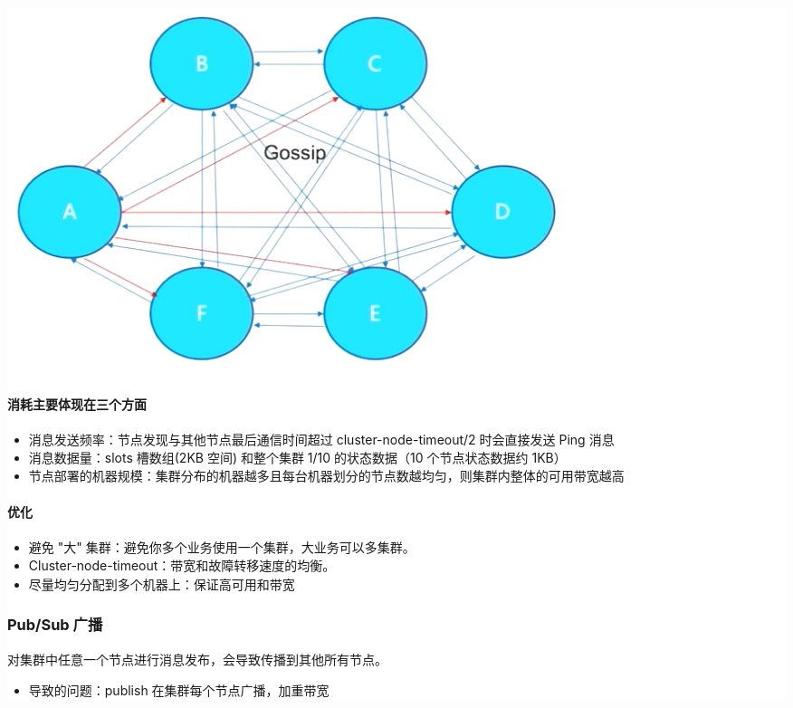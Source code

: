   ![image-20200310091044860](img/9.1-深入Redis-Cluster/image-20200310091044860.png)

#### 消耗主要体现在三个方面

- 消息发送频率：节点发现与其他节点最后通信时间超过 cluster-node-timeout/2 时会直接发送 Ping 消息
- 消息数据量：slots 槽数组(2KB 空间) 和整个集群 1/10 的状态数据（10 个节点状态数据约 1KB）
- 节点部署的机器规模：集群分布的机器越多且每台机器划分的节点数越均匀，则集群内整体的可用带宽越高



#### 优化

- 避免 "大" 集群：避免你多个业务使用一个集群，大业务可以多集群。
- Cluster-node-timeout：带宽和故障转移速度的均衡。
- 尽量均匀分配到多个机器上：保证高可用和带宽



### Pub/Sub 广播

对集群中任意一个节点进行消息发布，会导致传播到其他所有节点。

- 导致的问题：publish 在集群每个节点广播，加重带宽
